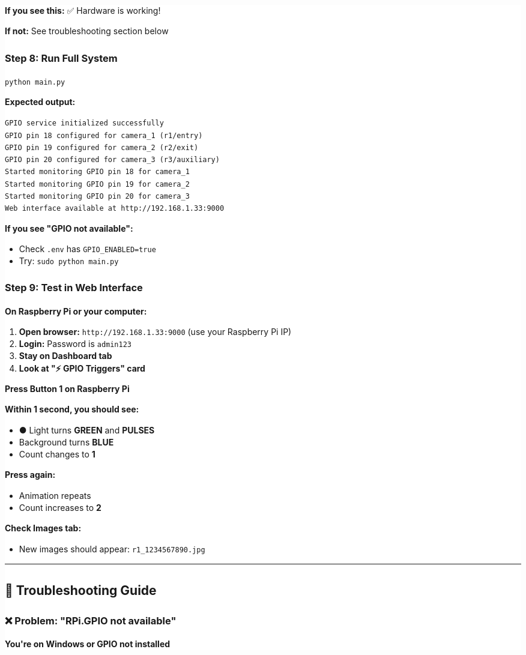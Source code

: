 **If you see this:** ✅ Hardware is working!

**If not:** See troubleshooting section below

### Step 8: Run Full System

```bash
python main.py
```

**Expected output:**
```
GPIO service initialized successfully
GPIO pin 18 configured for camera_1 (r1/entry)
GPIO pin 19 configured for camera_2 (r2/exit)
GPIO pin 20 configured for camera_3 (r3/auxiliary)
Started monitoring GPIO pin 18 for camera_1
Started monitoring GPIO pin 19 for camera_2
Started monitoring GPIO pin 20 for camera_3
Web interface available at http://192.168.1.33:9000
```

**If you see "GPIO not available":**
- Check `.env` has `GPIO_ENABLED=true`
- Try: `sudo python main.py`

### Step 9: Test in Web Interface

**On Raspberry Pi or your computer:**

1. **Open browser:** `http://192.168.1.33:9000` (use your Raspberry Pi IP)
2. **Login:** Password is `admin123`
3. **Stay on Dashboard tab**
4. **Look at "⚡ GPIO Triggers" card**

**Press Button 1 on Raspberry Pi**

**Within 1 second, you should see:**
- ● Light turns **GREEN** and **PULSES**
- Background turns **BLUE**
- Count changes to **1**

**Press again:**
- Animation repeats
- Count increases to **2**

**Check Images tab:**
- New images should appear: `r1_1234567890.jpg`

---

## 🔧 Troubleshooting Guide

### ❌ Problem: "RPi.GPIO not available"

**You're on Windows or GPIO not installed**
